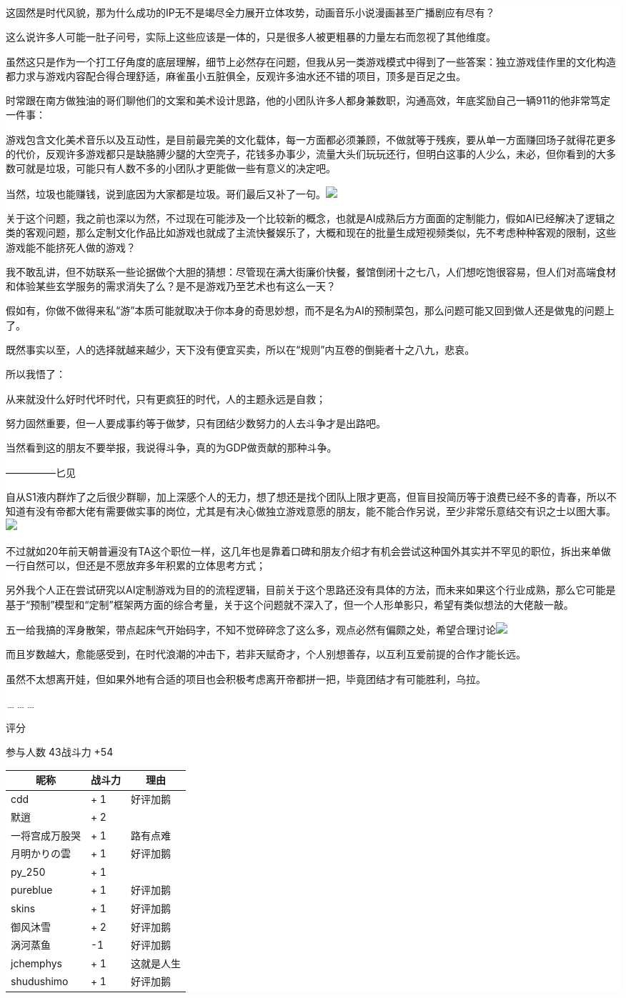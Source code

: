 这固然是时代风貌，那为什么成功的IP无不是竭尽全力展开立体攻势，动画音乐小说漫画甚至广播剧应有尽有？

这么说许多人可能一肚子问号，实际上这些应该是一体的，只是很多人被更粗暴的力量左右而忽视了其他维度。

虽然这只是作为一个打工仔角度的底层理解，细节上必然存在问题，但我从另一类游戏模式中得到了一些答案：独立游戏佳作里的文化构造都力求与游戏内容配合得合理舒适，麻雀虽小五脏俱全，反观许多油水还不错的项目，顶多是百足之虫。

时常跟在南方做独油的哥们聊他们的文案和美术设计思路，他的小团队许多人都身兼数职，沟通高效，年底奖励自己一辆911的他非常笃定一件事：

游戏包含文化美术音乐以及互动性，是目前最完美的文化载体，每一方面都必须兼顾，不做就等于残疾，要从单一方面赚回场子就得花更多的代价，反观许多游戏都只是缺胳膊少腿的大空壳子，花钱多办事少，流量大头们玩玩还行，但明白这事的人少么，未必，但你看到的大多数可就是垃圾，可能只有人数不多的小团队才更能做一些有意义的决定吧。

当然，垃圾也能赚钱，说到底因为大家都是垃圾。哥们最后又补了一句。<img src="https://static.saraba1st.com/image/smiley/face2017/022.png" referrerpolicy="no-referrer">

关于这个问题，我之前也深以为然，不过现在可能涉及一个比较新的概念，也就是AI成熟后方方面面的定制能力，假如AI已经解决了逻辑之类的客观问题，那么定制文化作品比如游戏也就成了主流快餐娱乐了，大概和现在的批量生成短视频类似，先不考虑种种客观的限制，这些游戏能不能挤死人做的游戏？

我不敢乱讲，但不妨联系一些论据做个大胆的猜想：尽管现在满大街廉价快餐，餐馆倒闭十之七八，人们想吃饱很容易，但人们对高端食材和体验某些玄学服务的需求消失了么？是不是游戏乃至艺术也有这么一天？

假如有，你做不做得来私“游”本质可能就取决于你本身的奇思妙想，而不是名为AI的预制菜包，那么问题可能又回到做人还是做鬼的问题上了。

既然事实以至，人的选择就越来越少，天下没有便宜买卖，所以在“规则”内互卷的倒毙者十之八九，悲哀。

所以我悟了：

从来就没什么好时代坏时代，只有更疯狂的时代，人的主题永远是自救；

努力固然重要，但一人要成事约等于做梦，只有团结少数努力的人去斗争才是出路吧。

当然看到这的朋友不要举报，我说得斗争，真的为GDP做贡献的那种斗争。

—————匕见

自从S1液内群炸了之后很少群聊，加上深感个人的无力，想了想还是找个团队上限才更高，但盲目投简历等于浪费已经不多的青春，所以不知道有没有帝都大佬有需要做实事的岗位，尤其是有决心做独立游戏意愿的朋友，能不能合作另说，至少非常乐意结交有识之士以图大事。<img src="https://static.saraba1st.com/image/smiley/face2017/057.png" referrerpolicy="no-referrer">

不过就如20年前天朝普遍没有TA这个职位一样，这几年也是靠着口碑和朋友介绍才有机会尝试这种国外其实并不罕见的职位，拆出来单做一行自然可以，但还是不愿放弃多年积累的立体思考方式；

另外我个人正在尝试研究以AI定制游戏为目的的流程逻辑，目前关于这个思路还没有具体的方法，而未来如果这个行业成熟，那么它可能是基于“预制”模型和“定制”框架两方面的综合考量，关于这个问题就不深入了，但一个人形单影只，希望有类似想法的大佬敲一敲。

五一给我搞的浑身散架，带点起床气开始码字，不知不觉碎碎念了这么多，观点必然有偏颇之处，希望合理讨论<img src="https://static.saraba1st.com/image/smiley/face2017/068.png" referrerpolicy="no-referrer">

而且岁数越大，愈能感受到，在时代浪潮的冲击下，若非天赋奇才，个人别想善存，以互利互爱前提的合作才能长远。

虽然不太想离开娃，但如果外地有合适的项目也会积极考虑离开帝都拼一把，毕竟团结才有可能胜利，乌拉。

﹍﹍﹍

评分

 参与人数 43战斗力 +54

|昵称|战斗力|理由|
|----|---|---|
| cdd| + 1|好评加鹅|
| 默逍| + 2||
| 一将宫成万股哭| + 1|路有点难|
| 月明かりの雲| + 1|好评加鹅|
| py_250| + 1||
| pureblue| + 1|好评加鹅|
| skins| + 1|好评加鹅|
| 御风沐雪| + 2|好评加鹅|
| 涡河蒸鱼|-1|好评加鹅|
| jchemphys| + 1|这就是人生|
| shudushimo| + 1|好评加鹅|